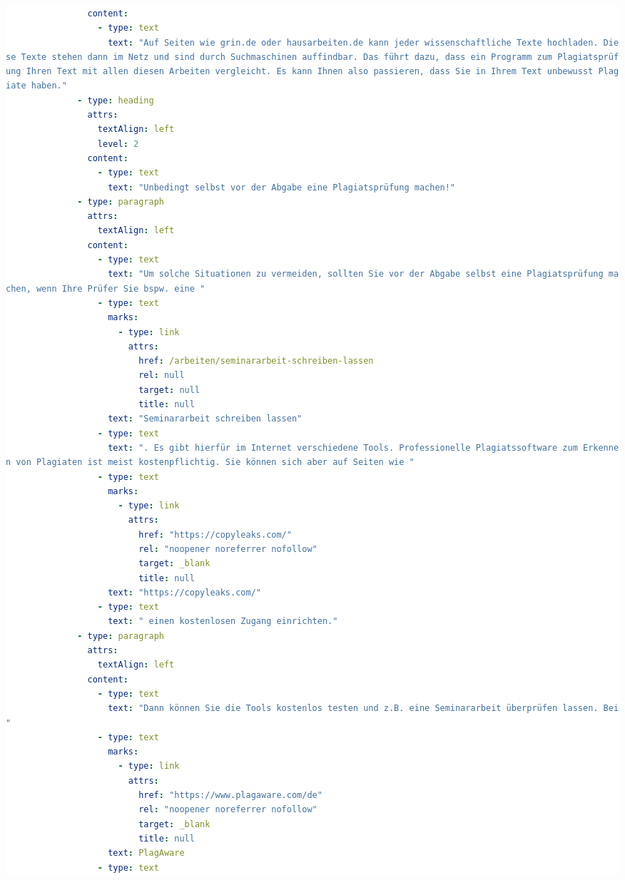 ```yaml
                content:
                  - type: text
                    text: "Auf Seiten wie grin.de oder hausarbeiten.de kann jeder wissenschaftliche Texte hochladen. Diese Texte stehen dann im Netz und sind durch Suchmaschinen auffindbar. Das führt dazu, dass ein Programm zum Plagiatsprüfung Ihren Text mit allen diesen Arbeiten vergleicht. Es kann Ihnen also passieren, dass Sie in Ihrem Text unbewusst Plagiate haben."
              - type: heading
                attrs:
                  textAlign: left
                  level: 2
                content:
                  - type: text
                    text: "Unbedingt selbst vor der Abgabe eine Plagiatsprüfung machen!"
              - type: paragraph
                attrs:
                  textAlign: left
                content:
                  - type: text
                    text: "Um solche Situationen zu vermeiden, sollten Sie vor der Abgabe selbst eine Plagiatsprüfung machen, wenn Ihre Prüfer Sie bspw. eine "
                  - type: text
                    marks:
                      - type: link
                        attrs:
                          href: /arbeiten/seminararbeit-schreiben-lassen
                          rel: null
                          target: null
                          title: null
                    text: "Seminararbeit schreiben lassen"
                  - type: text
                    text: ". Es gibt hierfür im Internet verschiedene Tools. Professionelle Plagiatssoftware zum Erkennen von Plagiaten ist meist kostenpflichtig. Sie können sich aber auf Seiten wie "
                  - type: text
                    marks:
                      - type: link
                        attrs:
                          href: "https://copyleaks.com/"
                          rel: "noopener noreferrer nofollow"
                          target: _blank
                          title: null
                    text: "https://copyleaks.com/"
                  - type: text
                    text: " einen kostenlosen Zugang einrichten."
              - type: paragraph
                attrs:
                  textAlign: left
                content:
                  - type: text
                    text: "Dann können Sie die Tools kostenlos testen und z.B. eine Seminararbeit überprüfen lassen. Bei "
                  - type: text
                    marks:
                      - type: link
                        attrs:
                          href: "https://www.plagaware.com/de"
                          rel: "noopener noreferrer nofollow"
                          target: _blank
                          title: null
                    text: PlagAware
                  - type: text
```